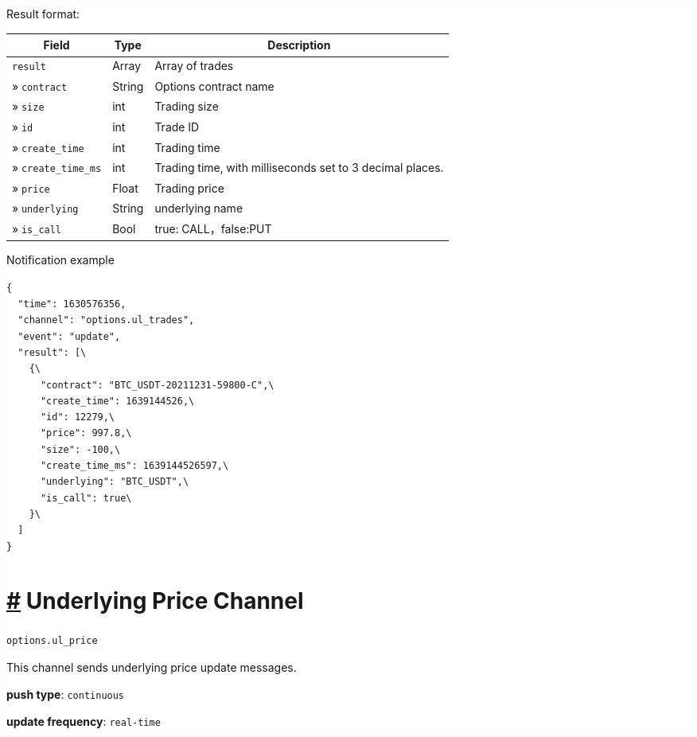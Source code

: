 Result format:

| Field | Type | Description |
| --- | --- | --- |
| `result` | Array | Array of trades |
| » `contract` | String | Options contract name |
| » `size` | int | Trading size |
| » `id` | int | Trade ID |
| » `create_time` | int | Trading time |
| » `create_time_ms` | int | Trading time, with milliseconds set to 3 decimal places. |
| » `price` | Float | Trading price |
| » `underlying` | String | underlying name |
| » `is_call` | Bool | true: CALL，false:PUT |

Notification example

```
{
  "time": 1630576356,
  "channel": "options.ul_trades",
  "event": "update",
  "result": [\
    {\
      "contract": "BTC_USDT-20211231-59800-C",\
      "create_time": 1639144526,\
      "id": 12279,\
      "price": 997.8,\
      "size": -100,\
      "create_time_ms": 1639144526597,\
      "underlying": "BTC_USDT",\
      "is_call": true\
    }\
  ]
}

```

# [\#](https://www.gate.io/docs/developers/options/ws/en/\#underlying-price-channel) Underlying Price Channel

`options.ul_price`

This channel sends underlying price update messages.

**push type**: `continuous`

**update frequency**: `real-time`
